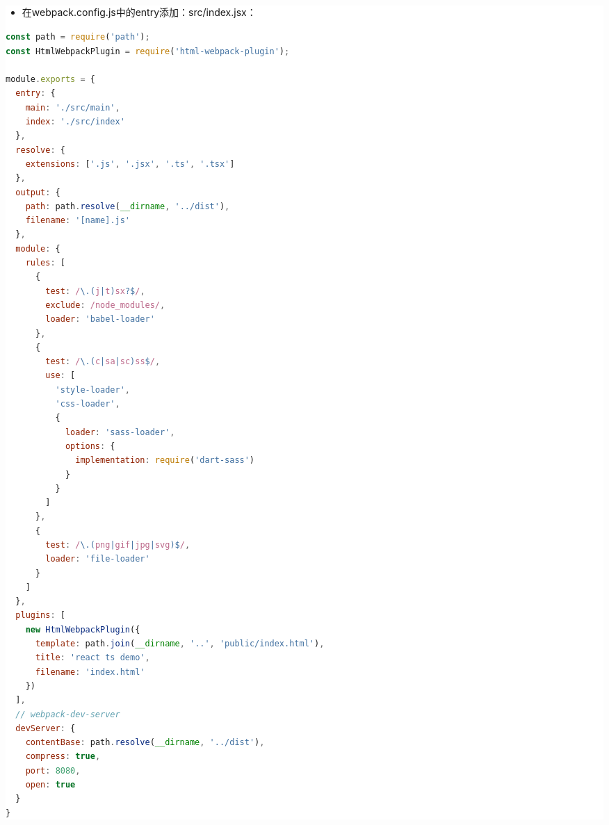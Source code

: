 - 在webpack.config.js中的entry添加：src/index.jsx：

```js
const path = require('path');
const HtmlWebpackPlugin = require('html-webpack-plugin');

module.exports = {
  entry: {
    main: './src/main',
    index: './src/index'
  },
  resolve: {
    extensions: ['.js', '.jsx', '.ts', '.tsx']
  },
  output: {
    path: path.resolve(__dirname, '../dist'),
    filename: '[name].js'
  },
  module: {
    rules: [
      {
        test: /\.(j|t)sx?$/,
        exclude: /node_modules/,
        loader: 'babel-loader'
      },
      {
        test: /\.(c|sa|sc)ss$/,
        use: [
          'style-loader',
          'css-loader',
          {
            loader: 'sass-loader',
            options: {
              implementation: require('dart-sass')
            }
          }
        ]
      },
      {
        test: /\.(png|gif|jpg|svg)$/,
        loader: 'file-loader'
      }
    ]
  },
  plugins: [
    new HtmlWebpackPlugin({
      template: path.join(__dirname, '..', 'public/index.html'),
      title: 'react ts demo',
      filename: 'index.html'
    })
  ],
  // webpack-dev-server
  devServer: {
    contentBase: path.resolve(__dirname, '../dist'),
    compress: true,
    port: 8080,
    open: true
  }
}
```
